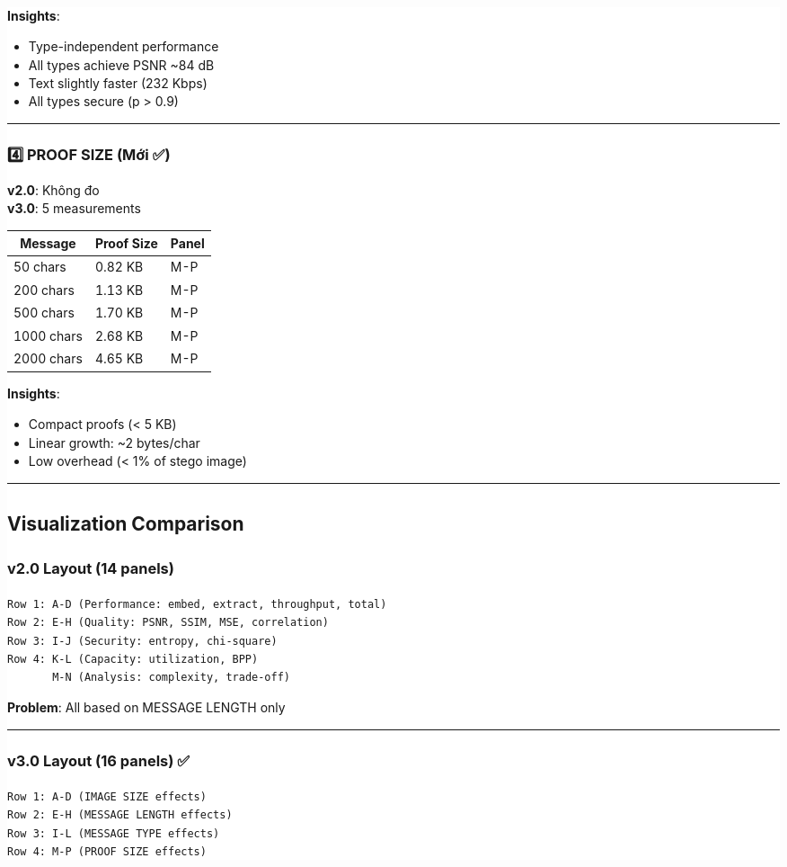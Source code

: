 **Insights**:
- Type-independent performance
- All types achieve PSNR ~84 dB
- Text slightly faster (232 Kbps)
- All types secure (p > 0.9)

---

### 4️⃣ PROOF SIZE (Mới ✅)

**v2.0**: Không đo  
**v3.0**: 5 measurements

| Message | Proof Size | Panel |
|---------|-----------|-------|
| 50 chars | 0.82 KB | M-P |
| 200 chars | 1.13 KB | M-P |
| 500 chars | 1.70 KB | M-P |
| 1000 chars | 2.68 KB | M-P |
| 2000 chars | 4.65 KB | M-P |

**Insights**:
- Compact proofs (< 5 KB)
- Linear growth: ~2 bytes/char
- Low overhead (< 1% of stego image)

---

## Visualization Comparison

### v2.0 Layout (14 panels)
```
Row 1: A-D (Performance: embed, extract, throughput, total)
Row 2: E-H (Quality: PSNR, SSIM, MSE, correlation)
Row 3: I-J (Security: entropy, chi-square)
Row 4: K-L (Capacity: utilization, BPP)
       M-N (Analysis: complexity, trade-off)
```

**Problem**: All based on MESSAGE LENGTH only

---

### v3.0 Layout (16 panels) ✅
```
Row 1: A-D (IMAGE SIZE effects)
Row 2: E-H (MESSAGE LENGTH effects)
Row 3: I-L (MESSAGE TYPE effects)
Row 4: M-P (PROOF SIZE effects)
```
